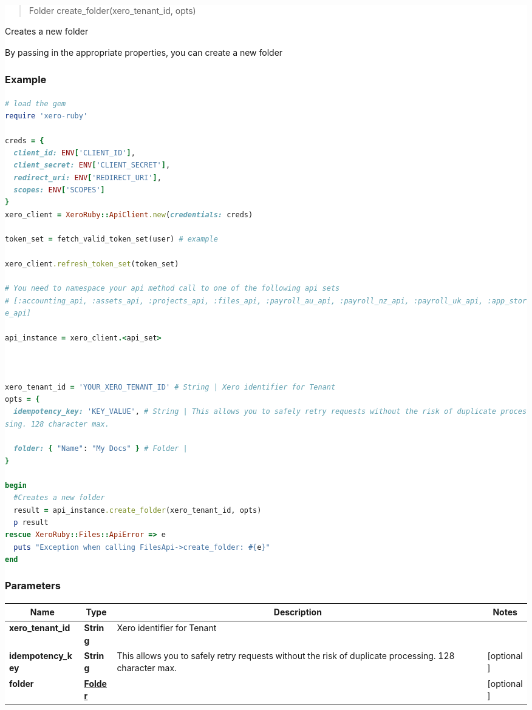 > Folder create_folder(xero_tenant_id, opts)

Creates a new folder

By passing in the appropriate properties, you can create a new folder

### Example

```ruby
# load the gem
require 'xero-ruby'

creds = {
  client_id: ENV['CLIENT_ID'],
  client_secret: ENV['CLIENT_SECRET'],
  redirect_uri: ENV['REDIRECT_URI'],
  scopes: ENV['SCOPES']
}
xero_client = XeroRuby::ApiClient.new(credentials: creds)

token_set = fetch_valid_token_set(user) # example

xero_client.refresh_token_set(token_set)

# You need to namespace your api method call to one of the following api sets
# [:accounting_api, :assets_api, :projects_api, :files_api, :payroll_au_api, :payroll_nz_api, :payroll_uk_api, :app_store_api]

api_instance = xero_client.<api_set>



xero_tenant_id = 'YOUR_XERO_TENANT_ID' # String | Xero identifier for Tenant
opts = {
  idempotency_key: 'KEY_VALUE', # String | This allows you to safely retry requests without the risk of duplicate processing. 128 character max.

  folder: { "Name": "My Docs" } # Folder | 
}

begin
  #Creates a new folder
  result = api_instance.create_folder(xero_tenant_id, opts)
  p result
rescue XeroRuby::Files::ApiError => e
  puts "Exception when calling FilesApi->create_folder: #{e}"
end
```

### Parameters


Name | Type | Description  | Notes
------------- | ------------- | ------------- | -------------
 **xero_tenant_id** | **String**| Xero identifier for Tenant | 
 **idempotency_key** | **String**| This allows you to safely retry requests without the risk of duplicate processing. 128 character max. | [optional] 
 **folder** | [**Folder**](Folder.md)|  | [optional] 
